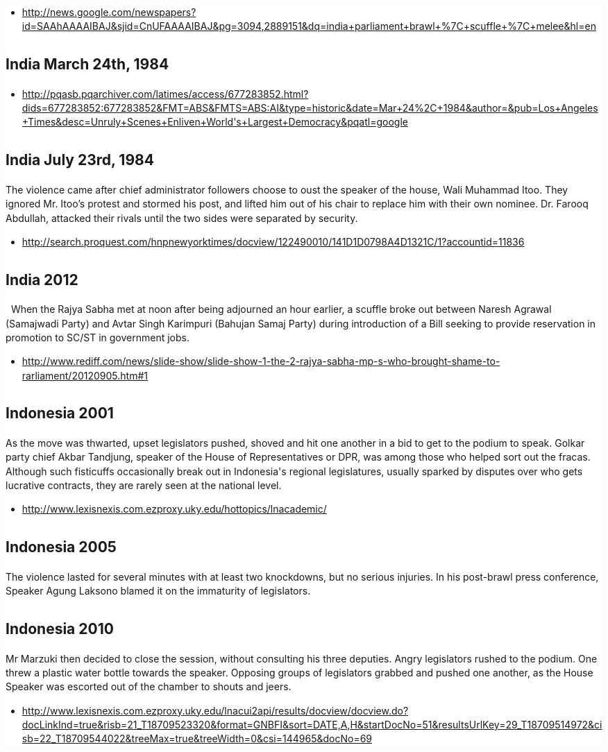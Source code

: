 - http://news.google.com/newspapers?id=SAAhAAAAIBAJ&sjid=CnUFAAAAIBAJ&pg=3094,2889151&dq=india+parliament+brawl+%7C+scuffle+%7C+melee&hl=en

## India March 24th, 1984

- http://pqasb.pqarchiver.com/latimes/access/677283852.html?dids=677283852:677283852&FMT=ABS&FMTS=ABS:AI&type=historic&date=Mar+24%2C+1984&author=&pub=Los+Angeles+Times&desc=Unruly+Scenes+Enliven+World's+Largest+Democracy&pqatl=google

## India July 23rd, 1984

The violence came after chief administrator followers choose to oust the speaker of the house, Wali Muhammad Itoo. They ignored Mr. Itoo’s protest and stormed his post, and lifted him out of his chair to replace him with their own nominee. Dr. Farooq Abdullah, attacked their rivals until the two sides were separated by security.

- http://search.proquest.com/hnpnewyorktimes/docview/122490010/141D1D0798A4D1321C/1?accountid=11836

## India 2012
 
When the Rajya Sabha met at noon after being adjourned an hour earlier, a scuffle broke out between Naresh Agrawal (Samajwadi Party) and Avtar Singh Karimpuri (Bahujan Samaj Party) during introduction of a Bill seeking to provide reservation in promotion to SC/ST in government jobs.

- http://www.rediff.com/news/slide-show/slide-show-1-the-2-rajya-sabha-mp-s-who-brought-shame-to-rarliament/20120905.htm#1

## Indonesia 2001

As the move was thwarted, upset legislators pushed, shoved and hit one another in a bid to get to the podium to speak.
Golkar party chief Akbar Tandjung, speaker of the House of Representatives or DPR, was among those who helped sort out the fracas.
Although such fisticuffs occasionally break out in Indonesia's regional legislatures, usually sparked by disputes over who gets lucrative contracts, they are rarely seen at the national level.

- http://www.lexisnexis.com.ezproxy.uky.edu/hottopics/lnacademic/

## Indonesia 2005
The violence lasted for several minutes with at least two knockdowns, but no serious injuries.
In his post-brawl press conference, Speaker Agung Laksono blamed it on the immaturity of legislators.

## Indonesia 2010

Mr Marzuki then decided to close the session, without consulting his three deputies. Angry legislators rushed to the podium. One threw a plastic water bottle towards the speaker. Opposing groups of legislators grabbed and pushed one another, as the House Speaker was escorted out of the chamber to shouts and jeers.

- http://www.lexisnexis.com.ezproxy.uky.edu/lnacui2api/results/docview/docview.do?docLinkInd=true&risb=21_T18709523320&format=GNBFI&sort=DATE,A,H&startDocNo=51&resultsUrlKey=29_T18709514972&cisb=22_T18709544022&treeMax=true&treeWidth=0&csi=144965&docNo=69
